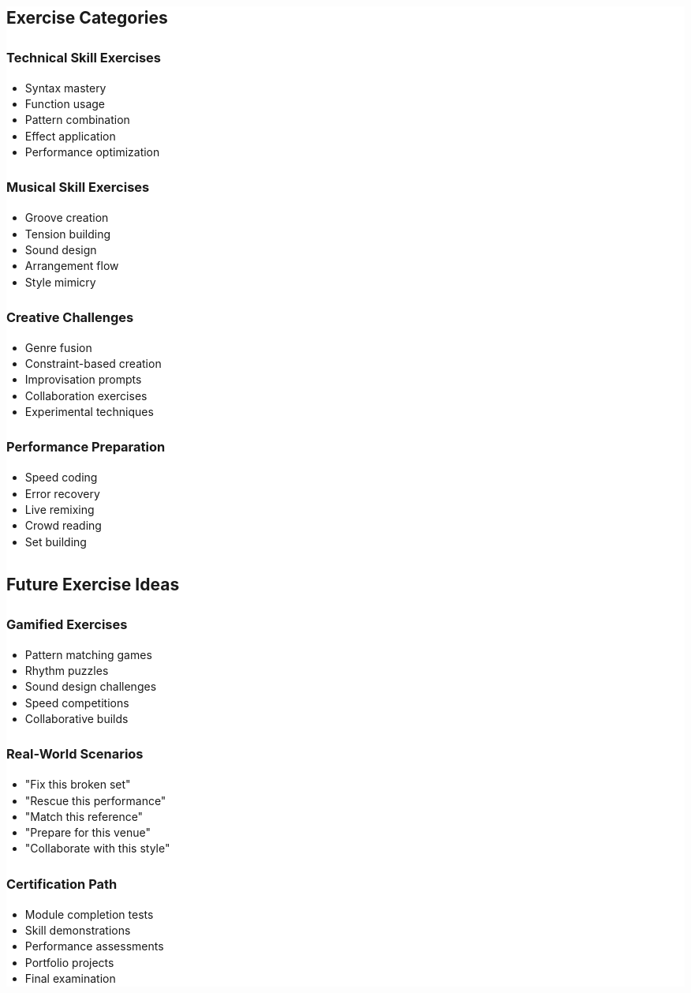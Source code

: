 ## Exercise Categories

### Technical Skill Exercises
- Syntax mastery
- Function usage
- Pattern combination
- Effect application
- Performance optimization

### Musical Skill Exercises
- Groove creation
- Tension building
- Sound design
- Arrangement flow
- Style mimicry

### Creative Challenges
- Genre fusion
- Constraint-based creation
- Improvisation prompts
- Collaboration exercises
- Experimental techniques

### Performance Preparation
- Speed coding
- Error recovery
- Live remixing
- Crowd reading
- Set building

## Future Exercise Ideas

### Gamified Exercises
- Pattern matching games
- Rhythm puzzles
- Sound design challenges
- Speed competitions
- Collaborative builds

### Real-World Scenarios
- "Fix this broken set"
- "Rescue this performance"
- "Match this reference"
- "Prepare for this venue"
- "Collaborate with this style"

### Certification Path
- Module completion tests
- Skill demonstrations
- Performance assessments
- Portfolio projects
- Final examination
